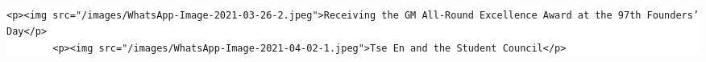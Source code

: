 	<p><img src="/images/WhatsApp-Image-2021-03-26-2.jpeg">Receiving the GM All-Round Excellence Award at the 97th Founders’ Day</p>
			<p><img src="/images/WhatsApp-Image-2021-04-02-1.jpeg">Tse En and the Student Council</p>